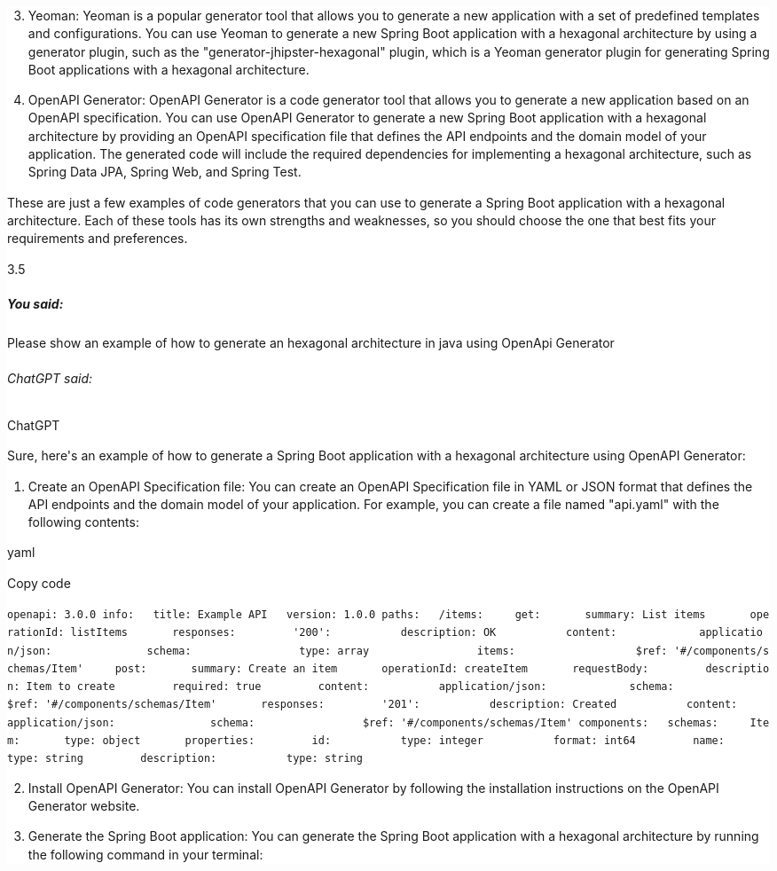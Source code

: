 3. Yeoman: Yeoman is a popular generator tool that allows you to generate a new application with a set of predefined templates and configurations. You can use Yeoman to generate a new Spring Boot application with a hexagonal architecture by using a generator plugin, such as the "generator-jhipster-hexagonal" plugin, which is a Yeoman generator plugin for generating Spring Boot applications with a hexagonal architecture.
    
4. OpenAPI Generator: OpenAPI Generator is a code generator tool that allows you to generate a new application based on an OpenAPI specification. You can use OpenAPI Generator to generate a new Spring Boot application with a hexagonal architecture by providing an OpenAPI specification file that defines the API endpoints and the domain model of your application. The generated code will include the required dependencies for implementing a hexagonal architecture, such as Spring Data JPA, Spring Web, and Spring Test.
    

These are just a few examples of code generators that you can use to generate a Spring Boot application with a hexagonal architecture. Each of these tools has its own strengths and weaknesses, so you should choose the one that best fits your requirements and preferences.

3.5

##### You said:

Please show an example of how to generate an hexagonal architecture in java using OpenApi Generator

###### ChatGPT said:

ChatGPT

Sure, here's an example of how to generate a Spring Boot application with a hexagonal architecture using OpenAPI Generator:

1. Create an OpenAPI Specification file: You can create an OpenAPI Specification file in YAML or JSON format that defines the API endpoints and the domain model of your application. For example, you can create a file named "api.yaml" with the following contents:

yaml

Copy code

`openapi: 3.0.0 info:   title: Example API   version: 1.0.0 paths:   /items:     get:       summary: List items       operationId: listItems       responses:         '200':           description: OK           content:             application/json:               schema:                 type: array                 items:                   $ref: '#/components/schemas/Item'     post:       summary: Create an item       operationId: createItem       requestBody:         description: Item to create         required: true         content:           application/json:             schema:               $ref: '#/components/schemas/Item'       responses:         '201':           description: Created           content:             application/json:               schema:                 $ref: '#/components/schemas/Item' components:   schemas:     Item:       type: object       properties:         id:           type: integer           format: int64         name:           type: string         description:           type: string`

2. Install OpenAPI Generator: You can install OpenAPI Generator by following the installation instructions on the OpenAPI Generator website.
    
3. Generate the Spring Boot application: You can generate the Spring Boot application with a hexagonal architecture by running the following command in your terminal:
    
